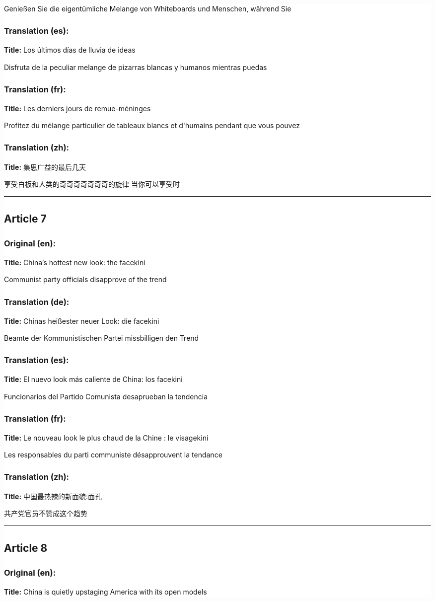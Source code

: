 Genießen Sie die eigentümliche Melange von Whiteboards und Menschen, während Sie

### Translation (es):
**Title:** Los últimos días de lluvia de ideas

Disfruta de la peculiar melange de pizarras blancas y humanos mientras puedas

### Translation (fr):
**Title:** Les derniers jours de remue-méninges

Profitez du mélange particulier de tableaux blancs et d'humains pendant que vous pouvez

### Translation (zh):
**Title:** 集思广益的最后几天

享受白板和人类的奇奇奇奇奇奇奇的旋律 当你可以享受时

---

## Article 7
### Original (en):
**Title:** China’s hottest new look: the facekini

Communist party officials disapprove of the trend

### Translation (de):
**Title:** Chinas heißester neuer Look: die facekini

Beamte der Kommunistischen Partei missbilligen den Trend

### Translation (es):
**Title:** El nuevo look más caliente de China: los facekini

Funcionarios del Partido Comunista desaprueban la tendencia

### Translation (fr):
**Title:** Le nouveau look le plus chaud de la Chine : le visagekini

Les responsables du parti communiste désapprouvent la tendance

### Translation (zh):
**Title:** 中国最热辣的新面貌:面孔

共产党官员不赞成这个趋势

---

## Article 8
### Original (en):
**Title:** China is quietly upstaging America with its open models
